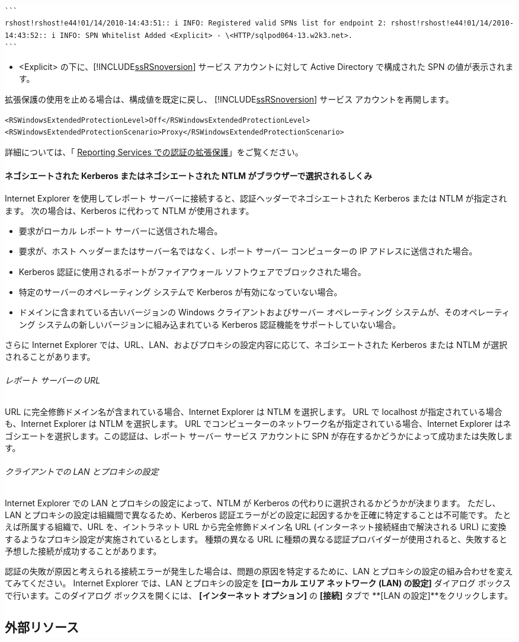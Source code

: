    ```  
    rshost!rshost!e44!01/14/2010-14:43:51:: i INFO: Registered valid SPNs list for endpoint 2: rshost!rshost!e44!01/14/2010-14:43:52:: i INFO: SPN Whitelist Added <Explicit> - \<HTTP/sqlpod064-13.w2k3.net>.  
    ```  
  
-   \<Explicit> の下に、[!INCLUDE[ssRSnoversion](../../includes/ssrsnoversion-md.md)] サービス アカウントに対して Active Directory で構成された SPN の値が表示されます。  
  
 拡張保護の使用を止める場合は、構成値を既定に戻し、 [!INCLUDE[ssRSnoversion](../../includes/ssrsnoversion-md.md)] サービス アカウントを再開します。  
  
```  
<RSWindowsExtendedProtectionLevel>Off</RSWindowsExtendedProtectionLevel>  
<RSWindowsExtendedProtectionScenario>Proxy</RSWindowsExtendedProtectionScenario>  
```  
  
 詳細については、「 [Reporting Services での認証の拡張保護](../../reporting-services/security/extended-protection-for-authentication-with-reporting-services.md)」をご覧ください。  
  
#### <a name="how-the-browser-chooses-negotiated-kerberos-or-negotiated-ntlm"></a>ネゴシエートされた Kerberos またはネゴシエートされた NTLM がブラウザーで選択されるしくみ  
 Internet Explorer を使用してレポート サーバーに接続すると、認証ヘッダーでネゴシエートされた Kerberos または NTLM が指定されます。 次の場合は、Kerberos に代わって NTLM が使用されます。  
  
-   要求がローカル レポート サーバーに送信された場合。  
  
-   要求が、ホスト ヘッダーまたはサーバー名ではなく、レポート サーバー コンピューターの IP アドレスに送信された場合。  
  
-   Kerberos 認証に使用されるポートがファイアウォール ソフトウェアでブロックされた場合。  
  
-   特定のサーバーのオペレーティング システムで Kerberos が有効になっていない場合。  
  
-   ドメインに含まれている古いバージョンの Windows クライアントおよびサーバー オペレーティング システムが、そのオペレーティング システムの新しいバージョンに組み込まれている Kerberos 認証機能をサポートしていない場合。  
  
 さらに Internet Explorer では、URL、LAN、およびプロキシの設定内容に応じて、ネゴシエートされた Kerberos または NTLM が選択されることがあります。  
  
###### <a name="report-server-url"></a>レポート サーバーの URL  
 URL に完全修飾ドメイン名が含まれている場合、Internet Explorer は NTLM を選択します。 URL で localhost が指定されている場合も、Internet Explorer は NTLM を選択します。 URL でコンピューターのネットワーク名が指定されている場合、Internet Explorer はネゴシエートを選択します。この認証は、レポート サーバー サービス アカウントに SPN が存在するかどうかによって成功または失敗します。  
  
###### <a name="lan-and-proxy-settings-on-the-client"></a>クライアントでの LAN とプロキシの設定  
 Internet Explorer での LAN とプロキシの設定によって、NTLM が Kerberos の代わりに選択されるかどうかが決まります。 ただし、LAN とプロキシの設定は組織間で異なるため、Kerberos 認証エラーがどの設定に起因するかを正確に特定することは不可能です。 たとえば所属する組織で、URL を、イントラネット URL から完全修飾ドメイン名 URL (インターネット接続経由で解決される URL) に変換するようなプロキシ設定が実施されているとします。 種類の異なる URL に種類の異なる認証プロバイダーが使用されると、失敗すると予想した接続が成功することがあります。  
  
 認証の失敗が原因と考えられる接続エラーが発生した場合は、問題の原因を特定するために、LAN とプロキシの設定の組み合わせを変えてみてください。 Internet Explorer では、LAN とプロキシの設定を **[ローカル エリア ネットワーク (LAN) の設定]** ダイアログ ボックスで行います。このダイアログ ボックスを開くには、 **[インターネット オプション]** の **[接続]** タブで **[LAN の設定]**をクリックします。  
  
## <a name="external-resources"></a>外部リソース  
  